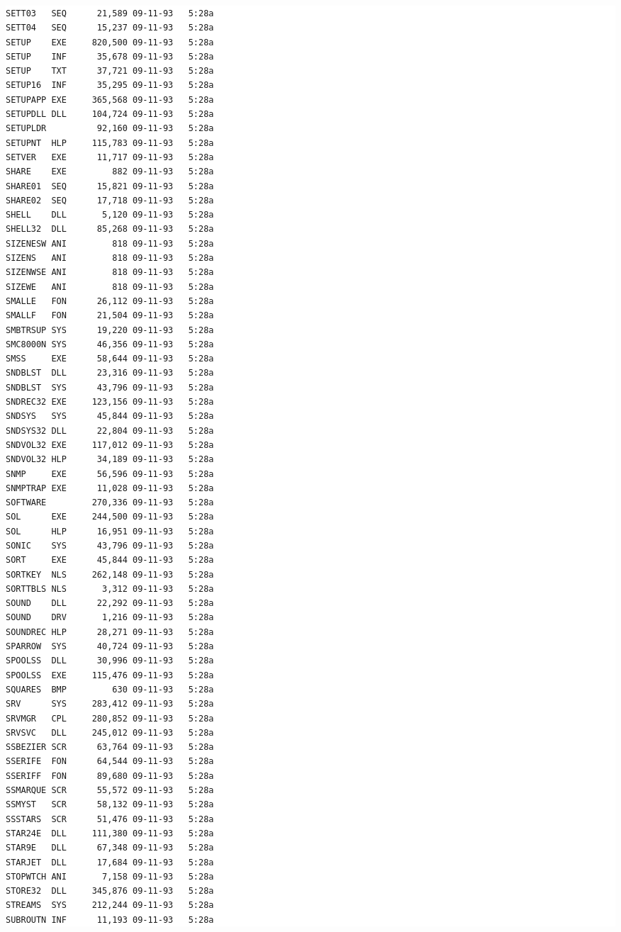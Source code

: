 	SETT03   SEQ      21,589 09-11-93   5:28a
	SETT04   SEQ      15,237 09-11-93   5:28a
	SETUP    EXE     820,500 09-11-93   5:28a
	SETUP    INF      35,678 09-11-93   5:28a
	SETUP    TXT      37,721 09-11-93   5:28a
	SETUP16  INF      35,295 09-11-93   5:28a
	SETUPAPP EXE     365,568 09-11-93   5:28a
	SETUPDLL DLL     104,724 09-11-93   5:28a
	SETUPLDR          92,160 09-11-93   5:28a
	SETUPNT  HLP     115,783 09-11-93   5:28a
	SETVER   EXE      11,717 09-11-93   5:28a
	SHARE    EXE         882 09-11-93   5:28a
	SHARE01  SEQ      15,821 09-11-93   5:28a
	SHARE02  SEQ      17,718 09-11-93   5:28a
	SHELL    DLL       5,120 09-11-93   5:28a
	SHELL32  DLL      85,268 09-11-93   5:28a
	SIZENESW ANI         818 09-11-93   5:28a
	SIZENS   ANI         818 09-11-93   5:28a
	SIZENWSE ANI         818 09-11-93   5:28a
	SIZEWE   ANI         818 09-11-93   5:28a
	SMALLE   FON      26,112 09-11-93   5:28a
	SMALLF   FON      21,504 09-11-93   5:28a
	SMBTRSUP SYS      19,220 09-11-93   5:28a
	SMC8000N SYS      46,356 09-11-93   5:28a
	SMSS     EXE      58,644 09-11-93   5:28a
	SNDBLST  DLL      23,316 09-11-93   5:28a
	SNDBLST  SYS      43,796 09-11-93   5:28a
	SNDREC32 EXE     123,156 09-11-93   5:28a
	SNDSYS   SYS      45,844 09-11-93   5:28a
	SNDSYS32 DLL      22,804 09-11-93   5:28a
	SNDVOL32 EXE     117,012 09-11-93   5:28a
	SNDVOL32 HLP      34,189 09-11-93   5:28a
	SNMP     EXE      56,596 09-11-93   5:28a
	SNMPTRAP EXE      11,028 09-11-93   5:28a
	SOFTWARE         270,336 09-11-93   5:28a
	SOL      EXE     244,500 09-11-93   5:28a
	SOL      HLP      16,951 09-11-93   5:28a
	SONIC    SYS      43,796 09-11-93   5:28a
	SORT     EXE      45,844 09-11-93   5:28a
	SORTKEY  NLS     262,148 09-11-93   5:28a
	SORTTBLS NLS       3,312 09-11-93   5:28a
	SOUND    DLL      22,292 09-11-93   5:28a
	SOUND    DRV       1,216 09-11-93   5:28a
	SOUNDREC HLP      28,271 09-11-93   5:28a
	SPARROW  SYS      40,724 09-11-93   5:28a
	SPOOLSS  DLL      30,996 09-11-93   5:28a
	SPOOLSS  EXE     115,476 09-11-93   5:28a
	SQUARES  BMP         630 09-11-93   5:28a
	SRV      SYS     283,412 09-11-93   5:28a
	SRVMGR   CPL     280,852 09-11-93   5:28a
	SRVSVC   DLL     245,012 09-11-93   5:28a
	SSBEZIER SCR      63,764 09-11-93   5:28a
	SSERIFE  FON      64,544 09-11-93   5:28a
	SSERIFF  FON      89,680 09-11-93   5:28a
	SSMARQUE SCR      55,572 09-11-93   5:28a
	SSMYST   SCR      58,132 09-11-93   5:28a
	SSSTARS  SCR      51,476 09-11-93   5:28a
	STAR24E  DLL     111,380 09-11-93   5:28a
	STAR9E   DLL      67,348 09-11-93   5:28a
	STARJET  DLL      17,684 09-11-93   5:28a
	STOPWTCH ANI       7,158 09-11-93   5:28a
	STORE32  DLL     345,876 09-11-93   5:28a
	STREAMS  SYS     212,244 09-11-93   5:28a
	SUBROUTN INF      11,193 09-11-93   5:28a